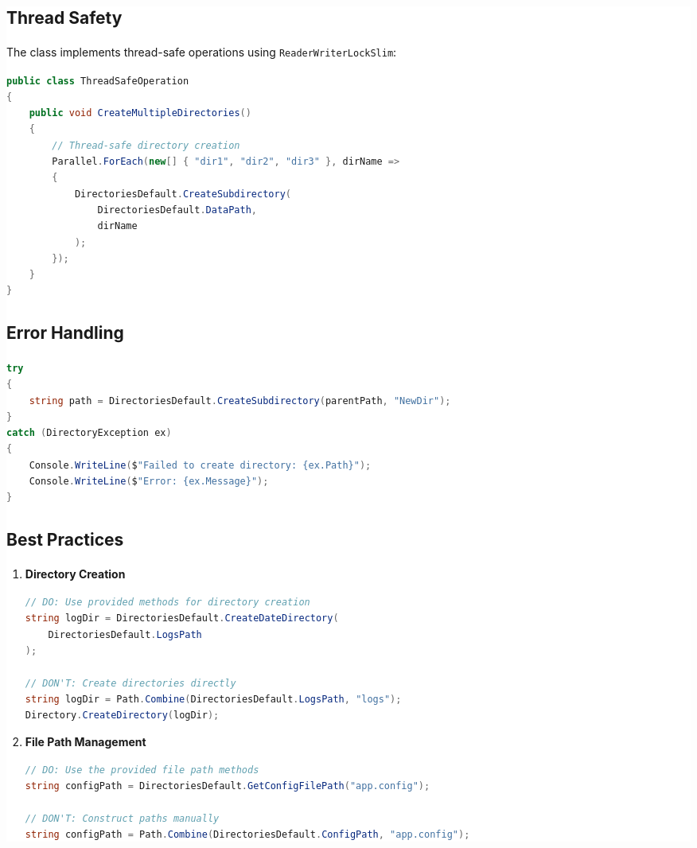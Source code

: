 ## Thread Safety

The class implements thread-safe operations using `ReaderWriterLockSlim`:

```csharp
public class ThreadSafeOperation
{
    public void CreateMultipleDirectories()
    {
        // Thread-safe directory creation
        Parallel.ForEach(new[] { "dir1", "dir2", "dir3" }, dirName =>
        {
            DirectoriesDefault.CreateSubdirectory(
                DirectoriesDefault.DataPath, 
                dirName
            );
        });
    }
}
```

## Error Handling

```csharp
try
{
    string path = DirectoriesDefault.CreateSubdirectory(parentPath, "NewDir");
}
catch (DirectoryException ex)
{
    Console.WriteLine($"Failed to create directory: {ex.Path}");
    Console.WriteLine($"Error: {ex.Message}");
}
```

## Best Practices

1. **Directory Creation**

   ```csharp
   // DO: Use provided methods for directory creation
   string logDir = DirectoriesDefault.CreateDateDirectory(
       DirectoriesDefault.LogsPath
   );

   // DON'T: Create directories directly
   string logDir = Path.Combine(DirectoriesDefault.LogsPath, "logs");
   Directory.CreateDirectory(logDir);
   ```

2. **File Path Management**

   ```csharp
   // DO: Use the provided file path methods
   string configPath = DirectoriesDefault.GetConfigFilePath("app.config");

   // DON'T: Construct paths manually
   string configPath = Path.Combine(DirectoriesDefault.ConfigPath, "app.config");
   ```
